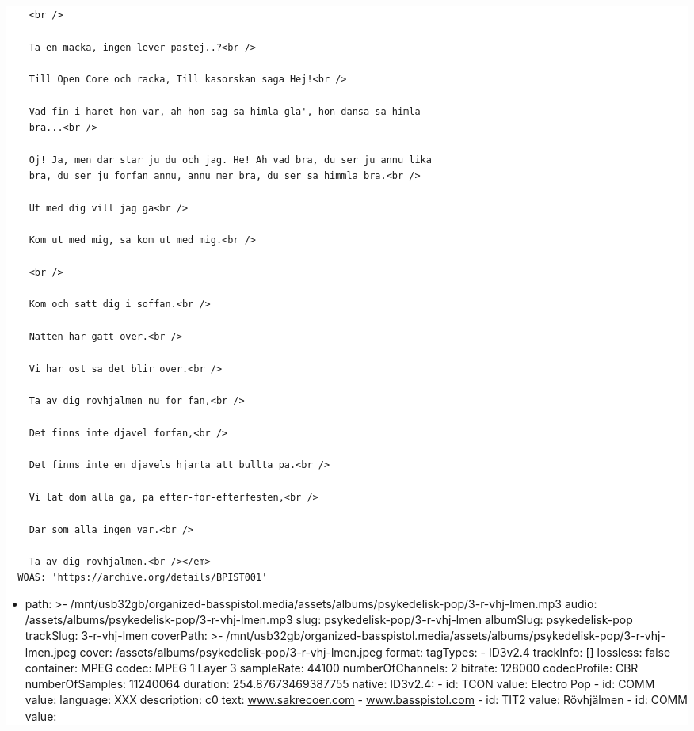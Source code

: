         <br />

        Ta en macka, ingen lever pastej..?<br />

        Till Open Core och racka, Till kasorskan saga Hej!<br />

        Vad fin i haret hon var, ah hon sag sa himla gla', hon dansa sa himla
        bra...<br />

        Oj! Ja, men dar star ju du och jag. He! Ah vad bra, du ser ju annu lika
        bra, du ser ju forfan annu, annu mer bra, du ser sa himmla bra.<br />

        Ut med dig vill jag ga<br />

        Kom ut med mig, sa kom ut med mig.<br />

        <br />

        Kom och satt dig i soffan.<br />

        Natten har gatt over.<br />

        Vi har ost sa det blir over.<br />

        Ta av dig rovhjalmen nu for fan,<br />

        Det finns inte djavel forfan,<br />

        Det finns inte en djavels hjarta att bullta pa.<br />

        Vi lat dom alla ga, pa efter-for-efterfesten,<br />

        Dar som alla ingen var.<br />

        Ta av dig rovhjalmen.<br /></em>
      WOAS: 'https://archive.org/details/BPIST001'
  - path: >-
      /mnt/usb32gb/organized-basspistol.media/assets/albums/psykedelisk-pop/3-r-vhj-lmen.mp3
    audio: /assets/albums/psykedelisk-pop/3-r-vhj-lmen.mp3
    slug: psykedelisk-pop/3-r-vhj-lmen
    albumSlug: psykedelisk-pop
    trackSlug: 3-r-vhj-lmen
    coverPath: >-
      /mnt/usb32gb/organized-basspistol.media/assets/albums/psykedelisk-pop/3-r-vhj-lmen.jpeg
    cover: /assets/albums/psykedelisk-pop/3-r-vhj-lmen.jpeg
    format:
      tagTypes:
        - ID3v2.4
      trackInfo: []
      lossless: false
      container: MPEG
      codec: MPEG 1 Layer 3
      sampleRate: 44100
      numberOfChannels: 2
      bitrate: 128000
      codecProfile: CBR
      numberOfSamples: 11240064
      duration: 254.87673469387755
    native:
      ID3v2.4:
        - id: TCON
          value: Electro Pop
        - id: COMM
          value:
            language: XXX
            description: c0
            text: www.sakrecoer.com - www.basspistol.com
        - id: TIT2
          value: Rövhjälmen
        - id: COMM
          value: